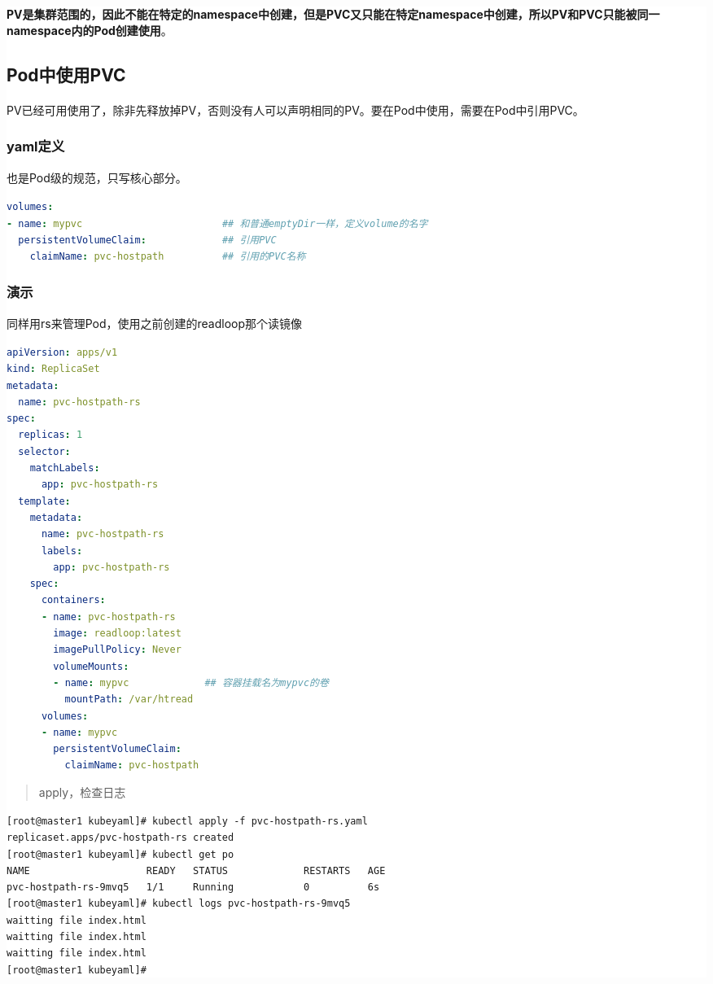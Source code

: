 **PV是集群范围的，因此不能在特定的namespace中创建，但是PVC又只能在特定namespace中创建，所以PV和PVC只能被同一namespace内的Pod创建使用**。

## Pod中使用PVC

PV已经可用使用了，除非先释放掉PV，否则没有人可以声明相同的PV。要在Pod中使用，需要在Pod中引用PVC。

### yaml定义

也是Pod级的规范，只写核心部分。

```yaml
volumes:
- name: mypvc                        ## 和普通emptyDir一样，定义volume的名字
  persistentVolumeClaim:             ## 引用PVC
    claimName: pvc-hostpath          ## 引用的PVC名称
```

### 演示

同样用rs来管理Pod，使用之前创建的readloop那个读镜像

```yaml
apiVersion: apps/v1
kind: ReplicaSet
metadata:
  name: pvc-hostpath-rs
spec:
  replicas: 1
  selector:
    matchLabels:
      app: pvc-hostpath-rs
  template:
    metadata:
      name: pvc-hostpath-rs
      labels:
        app: pvc-hostpath-rs
    spec:
      containers:
      - name: pvc-hostpath-rs
        image: readloop:latest
        imagePullPolicy: Never
        volumeMounts:
        - name: mypvc             ## 容器挂载名为mypvc的卷
          mountPath: /var/htread
      volumes:
      - name: mypvc
        persistentVolumeClaim:
          claimName: pvc-hostpath
```

> apply，检查日志

```shell
[root@master1 kubeyaml]# kubectl apply -f pvc-hostpath-rs.yaml 
replicaset.apps/pvc-hostpath-rs created
[root@master1 kubeyaml]# kubectl get po
NAME                    READY   STATUS             RESTARTS   AGE
pvc-hostpath-rs-9mvq5   1/1     Running            0          6s
[root@master1 kubeyaml]# kubectl logs pvc-hostpath-rs-9mvq5
waitting file index.html
waitting file index.html
waitting file index.html
[root@master1 kubeyaml]#
```
